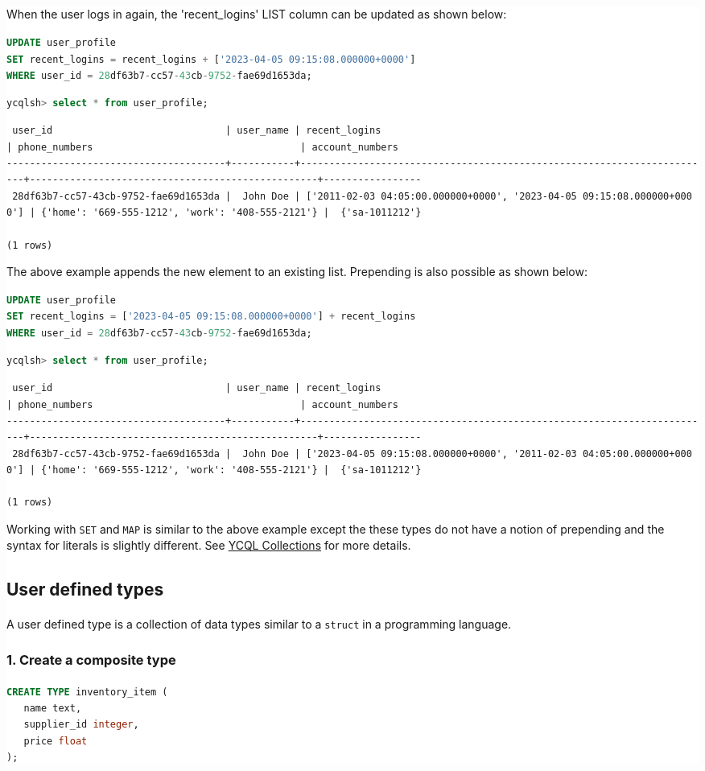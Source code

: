 When the user logs in again, the 'recent_logins' LIST column can be updated as shown below:

```sql
UPDATE user_profile
SET recent_logins = recent_logins + ['2023-04-05 09:15:08.000000+0000']
WHERE user_id = 28df63b7-cc57-43cb-9752-fae69d1653da;
```

```sql
ycqlsh> select * from user_profile;
```

```output
 user_id                              | user_name | recent_logins                                                          | phone_numbers                                    | account_numbers
--------------------------------------+-----------+------------------------------------------------------------------------+--------------------------------------------------+-----------------
 28df63b7-cc57-43cb-9752-fae69d1653da |  John Doe | ['2011-02-03 04:05:00.000000+0000', '2023-04-05 09:15:08.000000+0000'] | {'home': '669-555-1212', 'work': '408-555-2121'} |  {'sa-1011212'}

(1 rows)
```
The above example appends the new element to an existing list. Prepending is also possible as shown
below:

```sql
UPDATE user_profile
SET recent_logins = ['2023-04-05 09:15:08.000000+0000'] + recent_logins
WHERE user_id = 28df63b7-cc57-43cb-9752-fae69d1653da;
```

```sql
ycqlsh> select * from user_profile;
```

```output
 user_id                              | user_name | recent_logins                                                          | phone_numbers                                    | account_numbers
--------------------------------------+-----------+------------------------------------------------------------------------+--------------------------------------------------+-----------------
 28df63b7-cc57-43cb-9752-fae69d1653da |  John Doe | ['2023-04-05 09:15:08.000000+0000', '2011-02-03 04:05:00.000000+0000'] | {'home': '669-555-1212', 'work': '408-555-2121'} |  {'sa-1011212'}

(1 rows)
```

Working with `SET` and `MAP` is similar to the above example except the these types do not have a
notion of prepending and the syntax for literals is slightly different. See [YCQL
Collections](../../../api/ycql/type_collection) for more details.

## User defined types

A user defined type is a collection of data types similar to a `struct` in a programming language.

### 1. Create a composite type

```sql
CREATE TYPE inventory_item (
   name text,
   supplier_id integer,
   price float
);
```
